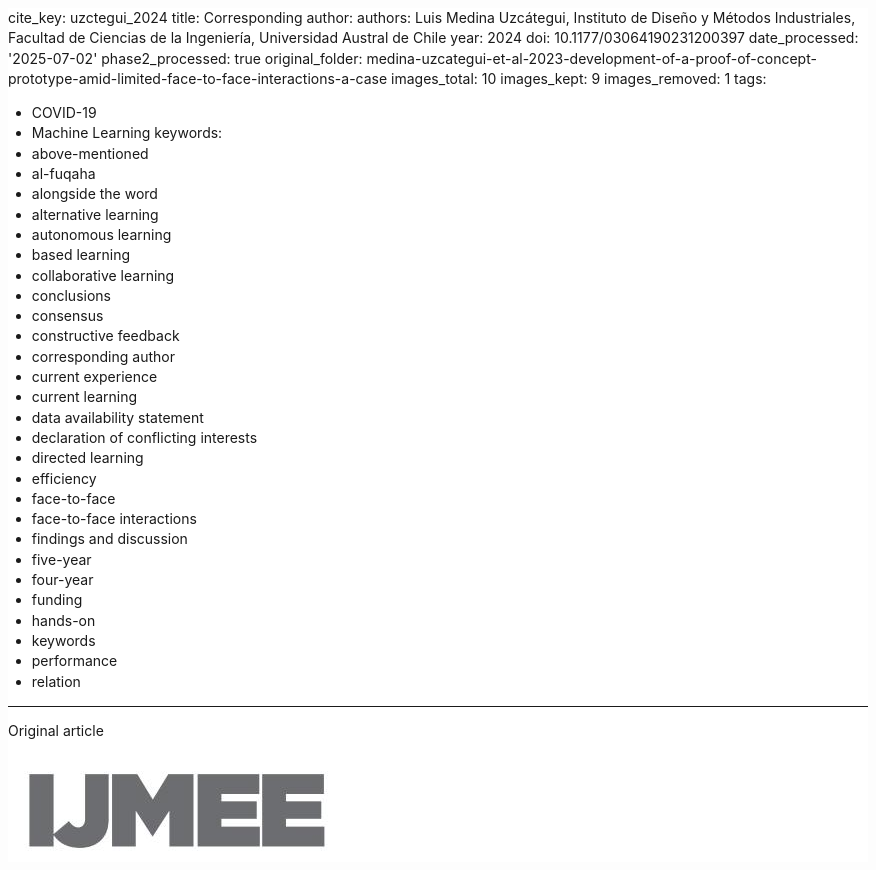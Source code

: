 cite_key: uzctegui_2024
title: Corresponding author:
authors: Luis Medina Uzcátegui, Instituto de Diseño y Métodos Industriales, Facultad de Ciencias de la Ingeniería, Universidad Austral de Chile
year: 2024
doi: 10.1177/03064190231200397
date_processed: '2025-07-02'
phase2_processed: true
original_folder: medina-uzcategui-et-al-2023-development-of-a-proof-of-concept-prototype-amid-limited-face-to-face-interactions-a-case
images_total: 10
images_kept: 9
images_removed: 1
tags:
- COVID-19
- Machine Learning
keywords:
- above-mentioned
- al-fuqaha
- alongside the word
- alternative learning
- autonomous learning
- based learning
- collaborative learning
- conclusions
- consensus
- constructive feedback
- corresponding author
- current experience
- current learning
- data availability statement
- declaration of conflicting interests
- directed learning
- efficiency
- face-to-face
- face-to-face interactions
- findings and discussion
- five-year
- four-year
- funding
- hands-on
- keywords
- performance
- relation
---

Original article

![](_page_0_Picture_2.jpeg)
